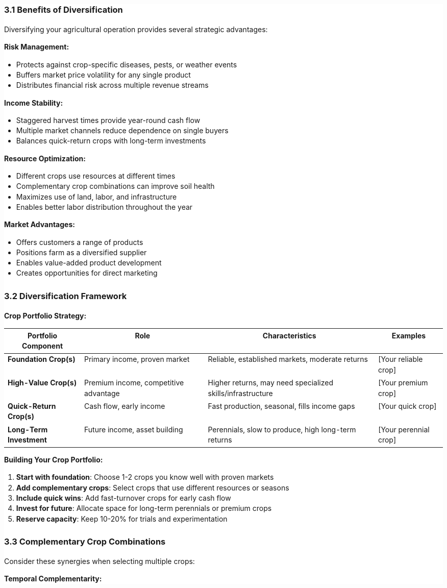 ### 3.1 Benefits of Diversification

Diversifying your agricultural operation provides several strategic advantages:

**Risk Management:**

- Protects against crop-specific diseases, pests, or weather events
- Buffers market price volatility for any single product
- Distributes financial risk across multiple revenue streams

**Income Stability:**

- Staggered harvest times provide year-round cash flow
- Multiple market channels reduce dependence on single buyers
- Balances quick-return crops with long-term investments

**Resource Optimization:**

- Different crops use resources at different times
- Complementary crop combinations can improve soil health
- Maximizes use of land, labor, and infrastructure
- Enables better labor distribution throughout the year

**Market Advantages:**

- Offers customers a range of products
- Positions farm as a diversified supplier
- Enables value-added product development
- Creates opportunities for direct marketing

### 3.2 Diversification Framework

**Crop Portfolio Strategy:**

| Portfolio Component      | Role                                  | Characteristics                                            | Examples              |
| ------------------------ | ------------------------------------- | ---------------------------------------------------------- | --------------------- |
| **Foundation Crop(s)**   | Primary income, proven market         | Reliable, established markets, moderate returns            | [Your reliable crop]  |
| **High-Value Crop(s)**   | Premium income, competitive advantage | Higher returns, may need specialized skills/infrastructure | [Your premium crop]   |
| **Quick-Return Crop(s)** | Cash flow, early income               | Fast production, seasonal, fills income gaps               | [Your quick crop]     |
| **Long-Term Investment** | Future income, asset building         | Perennials, slow to produce, high long-term returns        | [Your perennial crop] |

**Building Your Crop Portfolio:**

1. **Start with foundation**: Choose 1-2 crops you know well with proven markets
2. **Add complementary crops**: Select crops that use different resources or seasons
3. **Include quick wins**: Add fast-turnover crops for early cash flow
4. **Invest for future**: Allocate space for long-term perennials or premium crops
5. **Reserve capacity**: Keep 10-20% for trials and experimentation

### 3.3 Complementary Crop Combinations

Consider these synergies when selecting multiple crops:

**Temporal Complementarity:**
